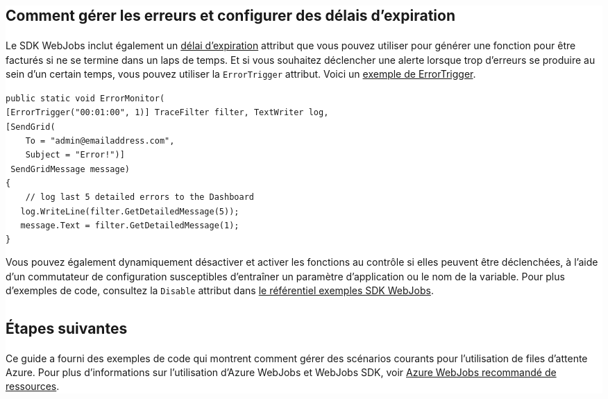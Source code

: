 ## <a id="errors"></a>Comment gérer les erreurs et configurer des délais d’expiration

Le SDK WebJobs inclut également un [délai d’expiration](http://github.com/Azure/azure-webjobs-sdk-samples/blob/master/BasicSamples/MiscOperations/Functions.cs) attribut que vous pouvez utiliser pour générer une fonction pour être facturés si ne se termine dans un laps de temps. Et si vous souhaitez déclencher une alerte lorsque trop d’erreurs se produire au sein d’un certain temps, vous pouvez utiliser la `ErrorTrigger` attribut. Voici un [exemple de ErrorTrigger](https://github.com/Azure/azure-webjobs-sdk-extensions/wiki/Error-Monitoring).

```
public static void ErrorMonitor(
[ErrorTrigger("00:01:00", 1)] TraceFilter filter, TextWriter log,
[SendGrid(
    To = "admin@emailaddress.com",
    Subject = "Error!")]
 SendGridMessage message)
{
    // log last 5 detailed errors to the Dashboard
   log.WriteLine(filter.GetDetailedMessage(5));
   message.Text = filter.GetDetailedMessage(1);
}
```

Vous pouvez également dynamiquement désactiver et activer les fonctions au contrôle si elles peuvent être déclenchées, à l’aide d’un commutateur de configuration susceptibles d’entraîner un paramètre d’application ou le nom de la variable. Pour plus d’exemples de code, consultez la `Disable` attribut dans [le référentiel exemples SDK WebJobs](https://github.com/Azure/azure-webjobs-sdk-samples/blob/master/BasicSamples/MiscOperations/Functions.cs).

## <a id="nextsteps"></a>Étapes suivantes

Ce guide a fourni des exemples de code qui montrent comment gérer des scénarios courants pour l’utilisation de files d’attente Azure. Pour plus d’informations sur l’utilisation d’Azure WebJobs et WebJobs SDK, voir [Azure WebJobs recommandé de ressources](http://go.microsoft.com/fwlink/?linkid=390226).
 
